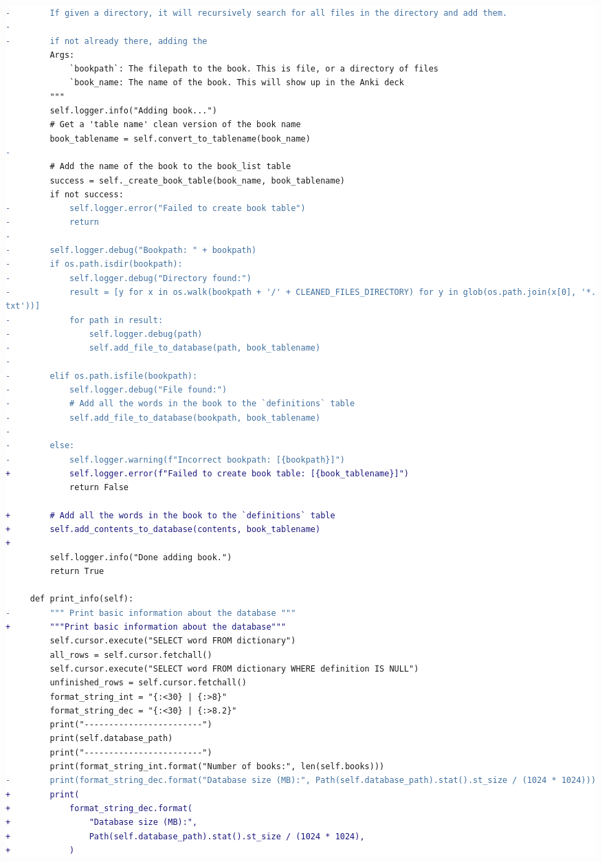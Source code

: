 ```diff
-        If given a directory, it will recursively search for all files in the directory and add them.
-
-        if not already there, adding the
         Args:
             `bookpath`: The filepath to the book. This is file, or a directory of files
             `book_name: The name of the book. This will show up in the Anki deck
         """
         self.logger.info("Adding book...")
         # Get a 'table name' clean version of the book name
         book_tablename = self.convert_to_tablename(book_name)
-
         # Add the name of the book to the book_list table
         success = self._create_book_table(book_name, book_tablename)
         if not success:
-            self.logger.error("Failed to create book table")
-            return
-
-        self.logger.debug("Bookpath: " + bookpath)
-        if os.path.isdir(bookpath):
-            self.logger.debug("Directory found:")
-            result = [y for x in os.walk(bookpath + '/' + CLEANED_FILES_DIRECTORY) for y in glob(os.path.join(x[0], '*.txt'))]
-            for path in result:
-                self.logger.debug(path)
-                self.add_file_to_database(path, book_tablename)
-
-        elif os.path.isfile(bookpath):
-            self.logger.debug("File found:")
-            # Add all the words in the book to the `definitions` table
-            self.add_file_to_database(bookpath, book_tablename)
-
-        else:
-            self.logger.warning(f"Incorrect bookpath: [{bookpath}]")
+            self.logger.error(f"Failed to create book table: [{book_tablename}]")
             return False
 
+        # Add all the words in the book to the `definitions` table
+        self.add_contents_to_database(contents, book_tablename)
+
         self.logger.info("Done adding book.")
         return True
 
     def print_info(self):
-        """ Print basic information about the database """
+        """Print basic information about the database"""
         self.cursor.execute("SELECT word FROM dictionary")
         all_rows = self.cursor.fetchall()
         self.cursor.execute("SELECT word FROM dictionary WHERE definition IS NULL")
         unfinished_rows = self.cursor.fetchall()
         format_string_int = "{:<30} | {:>8}"
         format_string_dec = "{:<30} | {:>8.2}"
         print("------------------------")
         print(self.database_path)
         print("------------------------")
         print(format_string_int.format("Number of books:", len(self.books)))
-        print(format_string_dec.format("Database size (MB):", Path(self.database_path).stat().st_size / (1024 * 1024)))
+        print(
+            format_string_dec.format(
+                "Database size (MB):",
+                Path(self.database_path).stat().st_size / (1024 * 1024),
+            )
```